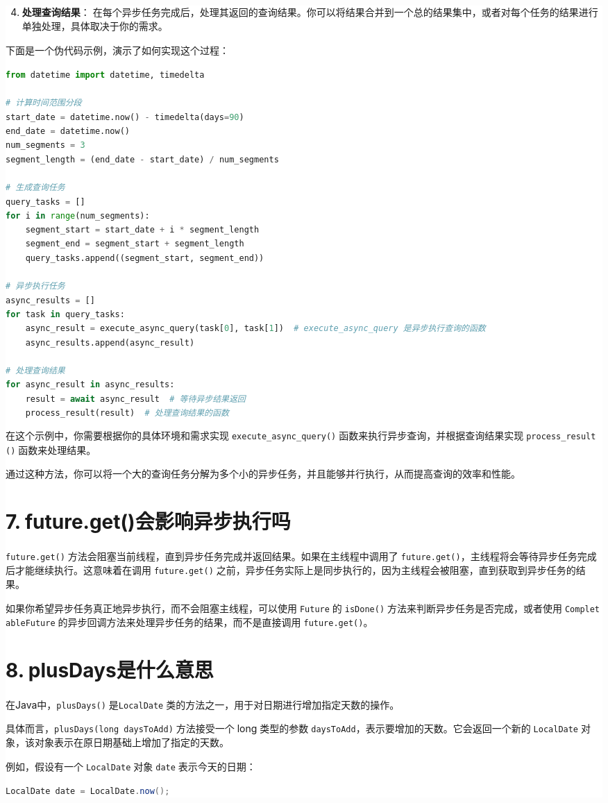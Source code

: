 4. **处理查询结果**：
   在每个异步任务完成后，处理其返回的查询结果。你可以将结果合并到一个总的结果集中，或者对每个任务的结果进行单独处理，具体取决于你的需求。

下面是一个伪代码示例，演示了如何实现这个过程：

```python
from datetime import datetime, timedelta

# 计算时间范围分段
start_date = datetime.now() - timedelta(days=90)
end_date = datetime.now()
num_segments = 3
segment_length = (end_date - start_date) / num_segments

# 生成查询任务
query_tasks = []
for i in range(num_segments):
    segment_start = start_date + i * segment_length
    segment_end = segment_start + segment_length
    query_tasks.append((segment_start, segment_end))

# 异步执行任务
async_results = []
for task in query_tasks:
    async_result = execute_async_query(task[0], task[1])  # execute_async_query 是异步执行查询的函数
    async_results.append(async_result)

# 处理查询结果
for async_result in async_results:
    result = await async_result  # 等待异步结果返回
    process_result(result)  # 处理查询结果的函数
```

在这个示例中，你需要根据你的具体环境和需求实现 `execute_async_query()` 函数来执行异步查询，并根据查询结果实现 `process_result()` 函数来处理结果。

通过这种方法，你可以将一个大的查询任务分解为多个小的异步任务，并且能够并行执行，从而提高查询的效率和性能。   

# 7. future.get()会影响异步执行吗   
`future.get()` 方法会阻塞当前线程，直到异步任务完成并返回结果。如果在主线程中调用了 `future.get()`，主线程将会等待异步任务完成后才能继续执行。这意味着在调用 `future.get()` 之前，异步任务实际上是同步执行的，因为主线程会被阻塞，直到获取到异步任务的结果。

如果你希望异步任务真正地异步执行，而不会阻塞主线程，可以使用 `Future` 的 `isDone()` 方法来判断异步任务是否完成，或者使用 `CompletableFuture` 的异步回调方法来处理异步任务的结果，而不是直接调用 `future.get()`。   

# 8. plusDays是什么意思   
在Java中，`plusDays()` 是`LocalDate` 类的方法之一，用于对日期进行增加指定天数的操作。

具体而言，`plusDays(long daysToAdd)` 方法接受一个 long 类型的参数 `daysToAdd`，表示要增加的天数。它会返回一个新的 `LocalDate` 对象，该对象表示在原日期基础上增加了指定的天数。

例如，假设有一个 `LocalDate` 对象 `date` 表示今天的日期：

```java
LocalDate date = LocalDate.now();
```
